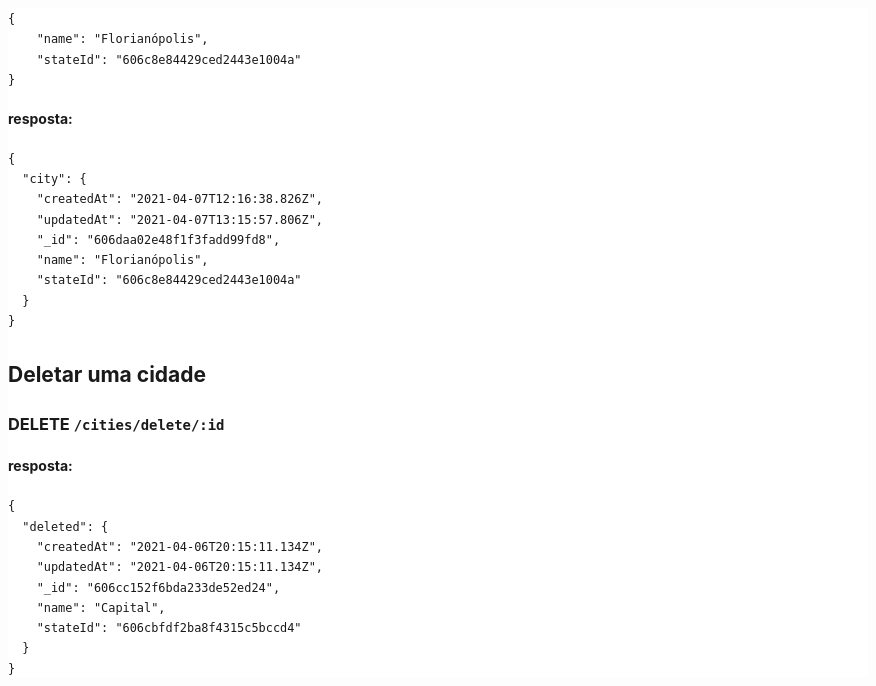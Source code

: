 ```
{
	"name": "Florianópolis",
	"stateId": "606c8e84429ced2443e1004a"
}
```

#### resposta:

```
{
  "city": {
    "createdAt": "2021-04-07T12:16:38.826Z",
    "updatedAt": "2021-04-07T13:15:57.806Z",
    "_id": "606daa02e48f1f3fadd99fd8",
    "name": "Florianópolis",
    "stateId": "606c8e84429ced2443e1004a"
  }
}
```

## Deletar uma cidade

### DELETE `/cities/delete/:id`

#### resposta:

```
{
  "deleted": {
    "createdAt": "2021-04-06T20:15:11.134Z",
    "updatedAt": "2021-04-06T20:15:11.134Z",
    "_id": "606cc152f6bda233de52ed24",
    "name": "Capital",
    "stateId": "606cbfdf2ba8f4315c5bccd4"
  }
}
```
